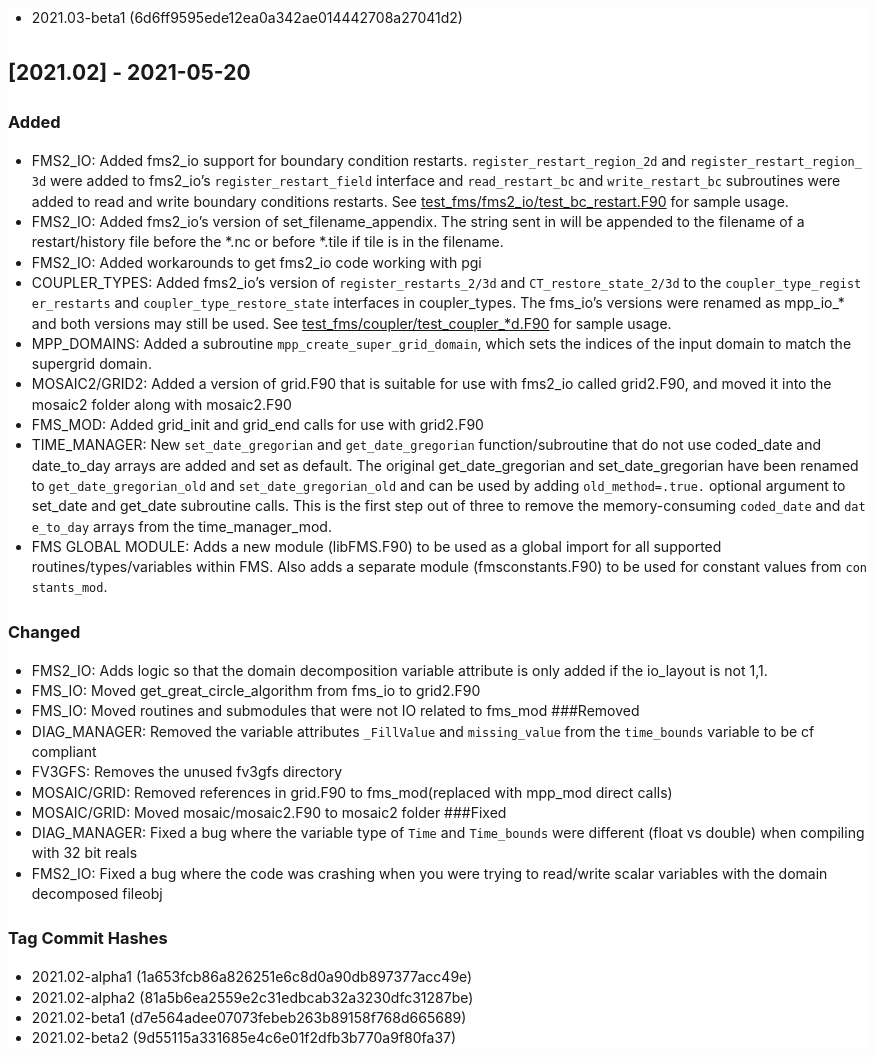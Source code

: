 - 2021.03-beta1  (6d6ff9595ede12ea0a342ae014442708a27041d2)

## [2021.02] - 2021-05-20
### Added
- FMS2_IO: Added fms2_io support for boundary condition restarts. `register_restart_region_2d` and `register_restart_region_3d` were added to fms2_io’s `register_restart_field` interface and `read_restart_bc` and `write_restart_bc` subroutines were added to read and write boundary conditions restarts. See [test_fms/fms2_io/test_bc_restart.F90](https://github.com/NOAA-GFDL/FMS/blob/9d55115a331685e4c6e01f2dfb3b770a9f80fa37/test_fms/fms2_io/test_bc_restart.F90) for sample usage.
- FMS2_IO: Added fms2_io’s version of set_filename_appendix. The string sent in will be appended to the filename of a restart/history file before the *.nc or before *.tile if tile is in the filename.
- FMS2_IO: Added workarounds to get fms2_io code working with pgi
- COUPLER_TYPES: Added fms2_io’s version of `register_restarts_2/3d` and `CT_restore_state_2/3d` to the `coupler_type_register_restarts` and `coupler_type_restore_state` interfaces in coupler_types. The fms_io’s versions were renamed as mpp_io_* and both versions may still be used. See [test_fms/coupler/test_coupler_*d.F90](https://github.com/NOAA-GFDL/FMS/tree/9d55115a331685e4c6e01f2dfb3b770a9f80fa37/test_fms/coupler) for sample usage.
- MPP_DOMAINS: Added a subroutine `mpp_create_super_grid_domain`, which sets the indices of the input domain to match the supergrid domain.
- MOSAIC2/GRID2: Added a version of grid.F90 that is suitable for use with fms2_io called grid2.F90, and moved it into the mosaic2 folder along with mosaic2.F90
- FMS_MOD: Added grid_init and grid_end calls for use with grid2.F90
- TIME_MANAGER: New `set_date_gregorian` and `get_date_gregorian` function/subroutine that do not use coded_date and date_to_day arrays are added and set as default.  The original get_date_gregorian and set_date_gregorian have been renamed to `get_date_gregorian_old` and `set_date_gregorian_old` and can be used by adding `old_method=.true.` optional argument to set_date and get_date subroutine calls.  This is the first step out of three to remove the memory-consuming `coded_date` and `date_to_day` arrays from the time_manager_mod.
- FMS GLOBAL MODULE: Adds a new module (libFMS.F90) to be used as a global import for all supported routines/types/variables within FMS. Also adds a separate module (fmsconstants.F90) to be used for constant values from `constants_mod`.
### Changed
- FMS2_IO: Adds logic so that the domain decomposition variable attribute is only added if the io_layout is not 1,1.
- FMS_IO: Moved get_great_circle_algorithm from fms_io to grid2.F90
- FMS_IO: Moved routines and submodules that were not IO related to fms_mod
###Removed
- DIAG_MANAGER: Removed the variable attributes `_FillValue` and `missing_value` from the `time_bounds` variable to be cf compliant
- FV3GFS: Removes the unused fv3gfs directory
- MOSAIC/GRID: Removed references in grid.F90 to fms_mod(replaced with mpp_mod direct calls)
- MOSAIC/GRID: Moved mosaic/mosaic2.F90 to mosaic2 folder
###Fixed
- DIAG_MANAGER: Fixed a bug where the variable type of `Time` and `Time_bounds` were different (float vs double) when compiling with 32 bit reals
- FMS2_IO: Fixed a bug where the code was crashing when you were trying to read/write scalar variables with the domain decomposed fileobj
### Tag Commit Hashes
- 2021.02-alpha1 (1a653fcb86a826251e6c8d0a90db897377acc49e)
- 2021.02-alpha2 (81a5b6ea2559e2c31edbcab32a3230dfc31287be)
- 2021.02-beta1 (d7e564adee07073febeb263b89158f768d665689)
- 2021.02-beta2 (9d55115a331685e4c6e01f2dfb3b770a9f80fa37)
